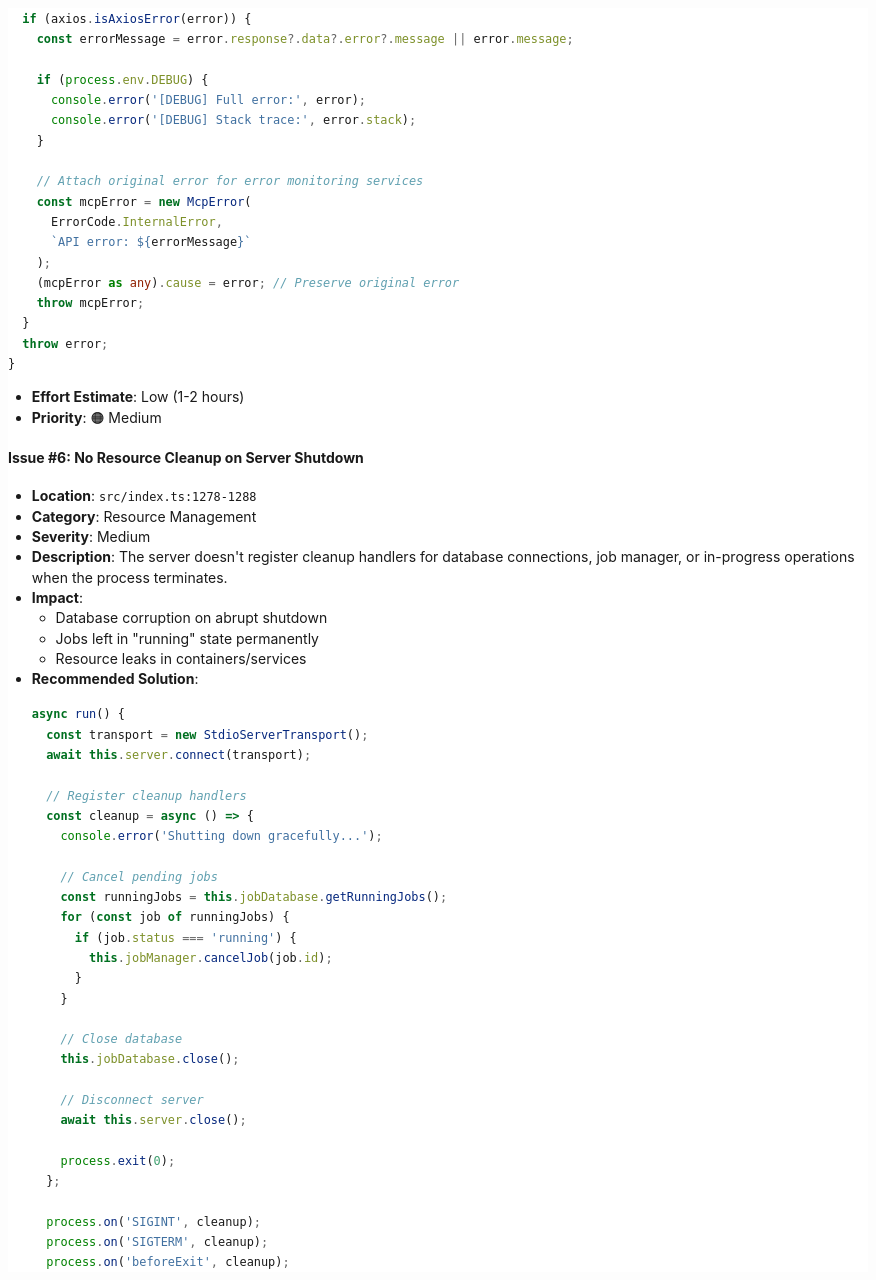   ```typescript
    if (axios.isAxiosError(error)) {
      const errorMessage = error.response?.data?.error?.message || error.message;

      if (process.env.DEBUG) {
        console.error('[DEBUG] Full error:', error);
        console.error('[DEBUG] Stack trace:', error.stack);
      }

      // Attach original error for error monitoring services
      const mcpError = new McpError(
        ErrorCode.InternalError,
        `API error: ${errorMessage}`
      );
      (mcpError as any).cause = error; // Preserve original error
      throw mcpError;
    }
    throw error;
  }
  ```
- **Effort Estimate**: Low (1-2 hours)
- **Priority**: 🟠 Medium

#### Issue #6: No Resource Cleanup on Server Shutdown
- **Location**: `src/index.ts:1278-1288`
- **Category**: Resource Management
- **Severity**: Medium
- **Description**: The server doesn't register cleanup handlers for database connections, job manager, or in-progress operations when the process terminates.
- **Impact**:
  - Database corruption on abrupt shutdown
  - Jobs left in "running" state permanently
  - Resource leaks in containers/services
- **Recommended Solution**:
  ```typescript
  async run() {
    const transport = new StdioServerTransport();
    await this.server.connect(transport);

    // Register cleanup handlers
    const cleanup = async () => {
      console.error('Shutting down gracefully...');

      // Cancel pending jobs
      const runningJobs = this.jobDatabase.getRunningJobs();
      for (const job of runningJobs) {
        if (job.status === 'running') {
          this.jobManager.cancelJob(job.id);
        }
      }

      // Close database
      this.jobDatabase.close();

      // Disconnect server
      await this.server.close();

      process.exit(0);
    };

    process.on('SIGINT', cleanup);
    process.on('SIGTERM', cleanup);
    process.on('beforeExit', cleanup);

  ```